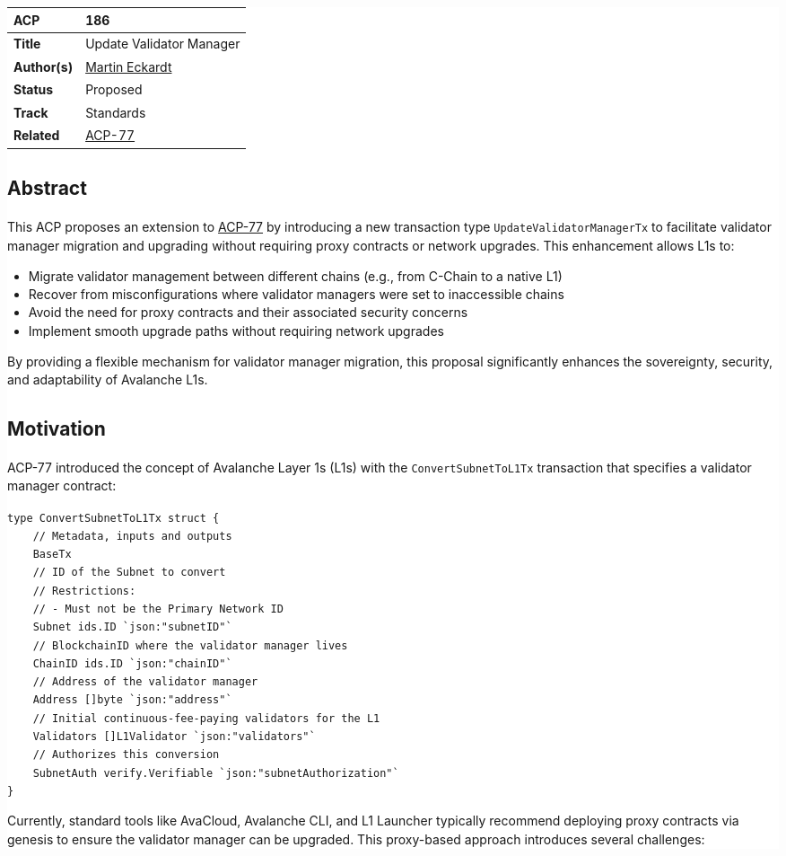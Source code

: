 | ACP           | 186                                                 |
| :------------ | :-------------------------------------------------- |
| **Title**     | Update Validator Manager                            |
| **Author(s)** | [Martin Eckardt](https://github.com/martineckardt)  |
| **Status**    | Proposed                                            |
| **Track**     | Standards                                           |
| **Related**   | [ACP-77](https://github.com/avalanche-foundation/ACPs/blob/main/ACPs/77-reinventing-subnets/README.md)       |

## Abstract

This ACP proposes an extension to [ACP-77](https://github.com/avalanche-foundation/ACPs/blob/main/ACPs/77-reinventing-subnets/README.md)  by introducing a new transaction type `UpdateValidatorManagerTx` to facilitate validator manager migration and upgrading without requiring proxy contracts or network upgrades. This enhancement allows L1s to:

- Migrate validator management between different chains (e.g., from C-Chain to a native L1)
- Recover from misconfigurations where validator managers were set to inaccessible chains
- Avoid the need for proxy contracts and their associated security concerns
- Implement smooth upgrade paths without requiring network upgrades

By providing a flexible mechanism for validator manager migration, this proposal significantly enhances the sovereignty, security, and adaptability of Avalanche L1s.

## Motivation

ACP-77 introduced the concept of Avalanche Layer 1s (L1s) with the `ConvertSubnetToL1Tx` transaction that specifies a validator manager contract:

```golang
type ConvertSubnetToL1Tx struct {
    // Metadata, inputs and outputs
    BaseTx
    // ID of the Subnet to convert
    // Restrictions:
    // - Must not be the Primary Network ID
    Subnet ids.ID `json:"subnetID"`
    // BlockchainID where the validator manager lives
    ChainID ids.ID `json:"chainID"`
    // Address of the validator manager
    Address []byte `json:"address"`
    // Initial continuous-fee-paying validators for the L1
    Validators []L1Validator `json:"validators"`
    // Authorizes this conversion
    SubnetAuth verify.Verifiable `json:"subnetAuthorization"`
}
```

Currently, standard tools like AvaCloud, Avalanche CLI, and L1 Launcher typically recommend deploying proxy contracts via genesis to ensure the validator manager can be upgraded. This proxy-based approach introduces several challenges:
